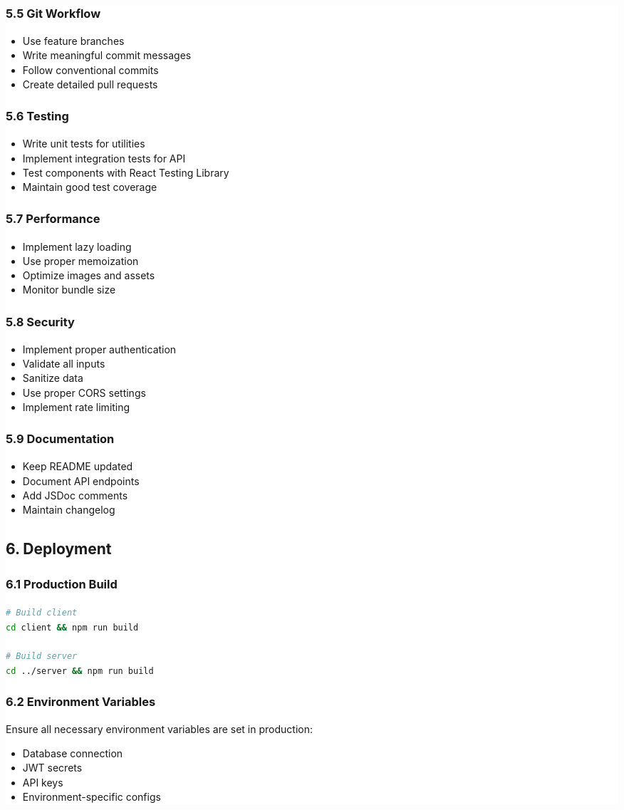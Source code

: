 ### 5.5 Git Workflow
- Use feature branches
- Write meaningful commit messages
- Follow conventional commits
- Create detailed pull requests

### 5.6 Testing
- Write unit tests for utilities
- Implement integration tests for API
- Test components with React Testing Library
- Maintain good test coverage

### 5.7 Performance
- Implement lazy loading
- Use proper memoization
- Optimize images and assets
- Monitor bundle size

### 5.8 Security
- Implement proper authentication
- Validate all inputs
- Sanitize data
- Use proper CORS settings
- Implement rate limiting

### 5.9 Documentation
- Keep README updated
- Document API endpoints
- Add JSDoc comments
- Maintain changelog

## 6. Deployment

### 6.1 Production Build
```bash
# Build client
cd client && npm run build

# Build server
cd ../server && npm run build
```

### 6.2 Environment Variables
Ensure all necessary environment variables are set in production:
- Database connection
- JWT secrets
- API keys
- Environment-specific configs
